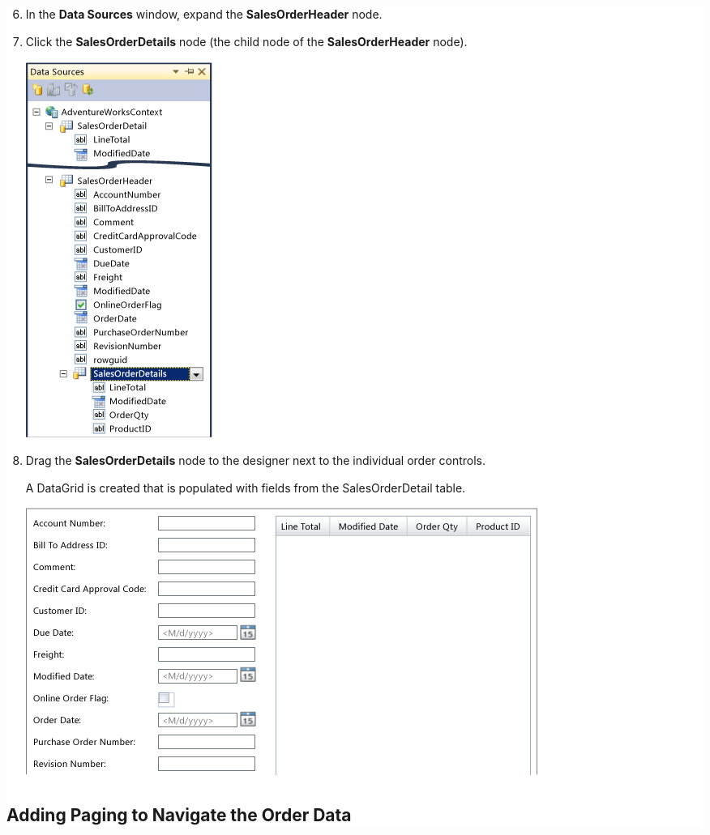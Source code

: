 6.  In the **Data Sources** window, expand the **SalesOrderHeader** node.

7.  Click the **SalesOrderDetails** node (the child node of the **SalesOrderHeader** node).
    
    ![RIARelatedData07SalesOrderHeaderSalesOrderDetails](./images\Ee796241.RIARelatedData07SalesOrderHeaderSalesOrderDetails.png "RIARelatedData07SalesOrderHeaderSalesOrderDetails")

8.  Drag the **SalesOrderDetails** node to the designer next to the individual order controls.
    
    A DataGrid is created that is populated with fields from the SalesOrderDetail table.
    
    ![RIARelatedData08NoPagingYet](./images\Ee796241.RIARelatedData08NoPagingYet.png "RIARelatedData08NoPagingYet")

## Adding Paging to Navigate the Order Data
